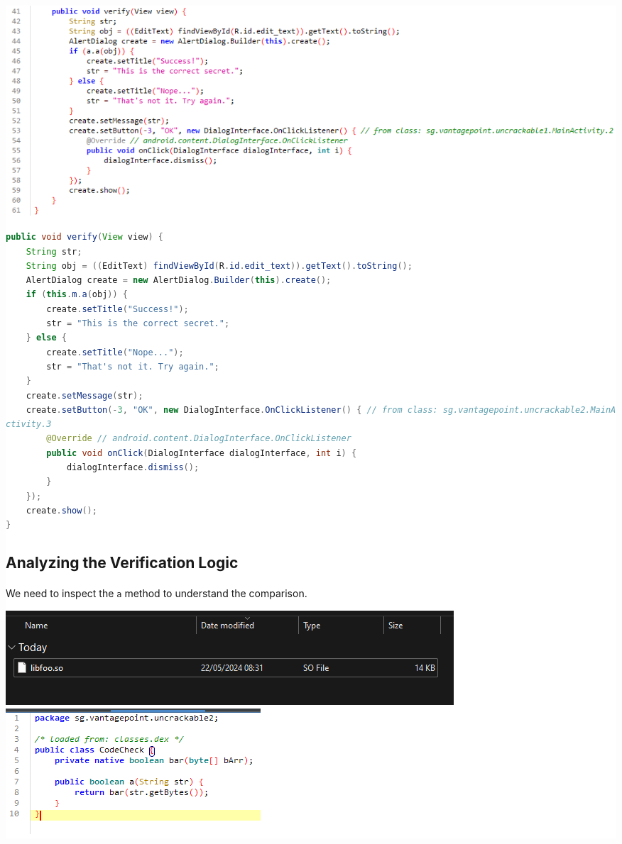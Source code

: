 ![Verify Code](/assets/images/uncrackable_level1/verify_uncrackable_level1.png)

```java
public void verify(View view) {
    String str;
    String obj = ((EditText) findViewById(R.id.edit_text)).getText().toString();
    AlertDialog create = new AlertDialog.Builder(this).create();
    if (this.m.a(obj)) {
        create.setTitle("Success!");
        str = "This is the correct secret.";
    } else {
        create.setTitle("Nope...");
        str = "That's not it. Try again.";
    }
    create.setMessage(str);
    create.setButton(-3, "OK", new DialogInterface.OnClickListener() { // from class: sg.vantagepoint.uncrackable2.MainActivity.3
        @Override // android.content.DialogInterface.OnClickListener
        public void onClick(DialogInterface dialogInterface, int i) {
            dialogInterface.dismiss();
        }
    });
    create.show();
}
```

## Analyzing the Verification Logic

We need to inspect the `a` method to understand the comparison.

![Nativ Lib](/assets/images/uncrackable_level2/native_lib_uncrackable_level2.png)
![Comparison Code](/assets/images/uncrackable_level2/compare_uncrackable_level2.png)
